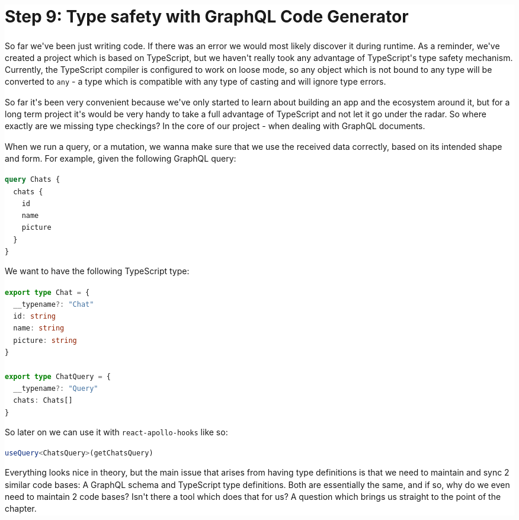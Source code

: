 # Step 9: Type safety with GraphQL Code Generator

[//]: # (head-end)


So far we've been just writing code. If there was an error we would most likely discover it during runtime. As a reminder, we've created a project which is based on TypeScript, but we haven't really took any advantage of TypeScript's type safety mechanism. Currently, the TypeScript compiler is configured to work on loose mode, so any object which is not bound to any type will be converted to `any` - a type which is compatible with any type of casting and will ignore type errors.

So far it's been very convenient because we've only started to learn about building an app and the ecosystem around it, but for a long term project it's would be very handy to take a full advantage of TypeScript and not let it go under the radar. So where exactly are we missing type checkings? In the core of our project - when dealing with GraphQL documents.

When we run a query, or a mutation, we wanna make sure that we use the received data correctly, based on its intended shape and form. For example, given the following GraphQL query:

```graphql
query Chats {
  chats {
    id
    name
    picture
  }
}
```

We want to have the following TypeScript type:

```ts
export type Chat = {
  __typename?: "Chat"
  id: string
  name: string
  picture: string
}

export type ChatQuery = {
  __typename?: "Query"
  chats: Chats[]
}

```

So later on we can use it with `react-apollo-hooks` like so:

```ts
useQuery<ChatsQuery>(getChatsQuery)
```

Everything looks nice in theory, but the main issue that arises from having type definitions is that we need to maintain and sync 2 similar code bases:
A GraphQL schema and TypeScript type definitions.
Both are essentially the same, and if so, why do we even need to maintain 2 code bases?
Isn't there a tool which does that for us? A question which brings us straight to the point of the chapter.


[{]: <helper> (diffStep 6.1 files="codegen.yml" module="server")
[}]: #
[{]: <helper> (diffStep 6.1 files=".gitignore" module="server")
[}]: #
[{]: <helper> (diffStep 6.2 module="server")
[}]: #
[{]: <helper> (diffStep 9.1 files="codegen.yml" module="client")
[}]: #
[{]: <helper> (diffStep 9.1 files=".gitignore" module="client")
[}]: #
[{]: <helper> (diffStep 9.2 module="client")
[}]: #
[//]: # (foot-start)
[{]: <helper> (navStep)
[}]: #